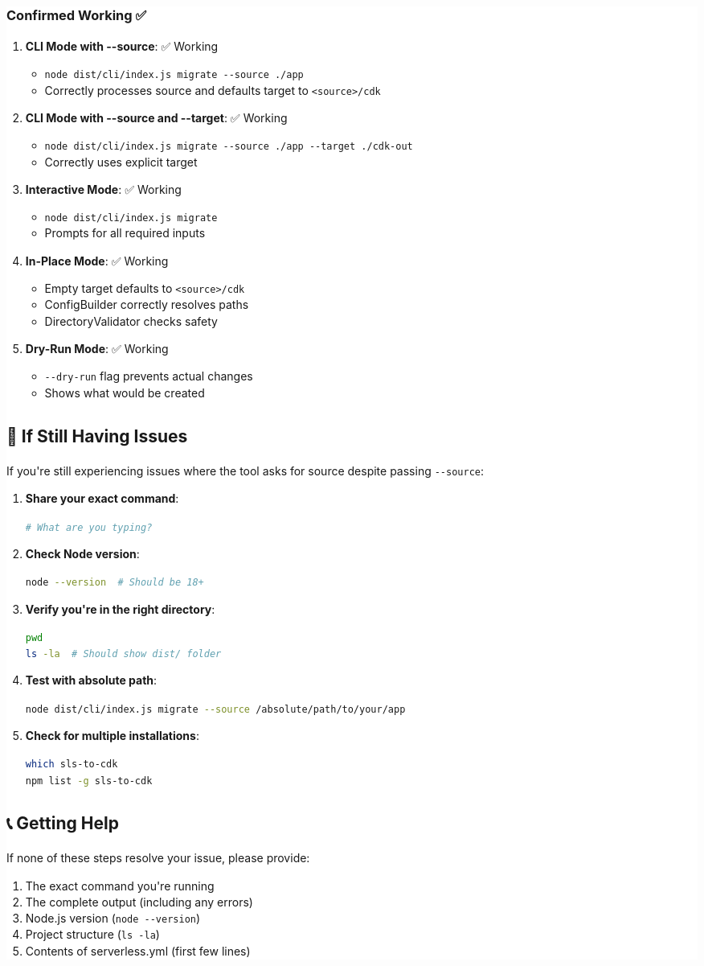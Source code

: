 ### Confirmed Working ✅

1. **CLI Mode with --source**: ✅ Working
   - `node dist/cli/index.js migrate --source ./app`
   - Correctly processes source and defaults target to `<source>/cdk`

2. **CLI Mode with --source and --target**: ✅ Working
   - `node dist/cli/index.js migrate --source ./app --target ./cdk-out`
   - Correctly uses explicit target

3. **Interactive Mode**: ✅ Working
   - `node dist/cli/index.js migrate`
   - Prompts for all required inputs

4. **In-Place Mode**: ✅ Working
   - Empty target defaults to `<source>/cdk`
   - ConfigBuilder correctly resolves paths
   - DirectoryValidator checks safety

5. **Dry-Run Mode**: ✅ Working
   - `--dry-run` flag prevents actual changes
   - Shows what would be created

## 🚨 If Still Having Issues

If you're still experiencing issues where the tool asks for source despite passing `--source`:

1. **Share your exact command**:
   ```bash
   # What are you typing?
   ```

2. **Check Node version**:
   ```bash
   node --version  # Should be 18+
   ```

3. **Verify you're in the right directory**:
   ```bash
   pwd
   ls -la  # Should show dist/ folder
   ```

4. **Test with absolute path**:
   ```bash
   node dist/cli/index.js migrate --source /absolute/path/to/your/app
   ```

5. **Check for multiple installations**:
   ```bash
   which sls-to-cdk
   npm list -g sls-to-cdk
   ```

## 📞 Getting Help

If none of these steps resolve your issue, please provide:
1. The exact command you're running
2. The complete output (including any errors)
3. Node.js version (`node --version`)
4. Project structure (`ls -la`)
5. Contents of serverless.yml (first few lines)
